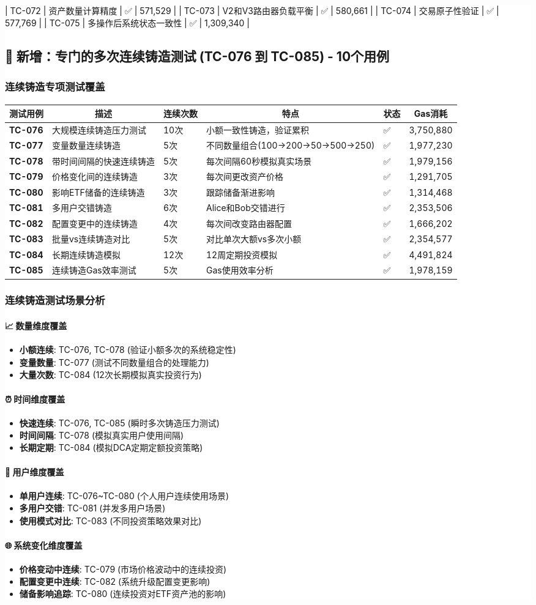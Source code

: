 | TC-072 | 资产数量计算精度 | ✅ | 571,529 |
| TC-073 | V2和V3路由器负载平衡 | ✅ | 580,661 |
| TC-074 | 交易原子性验证 | ✅ | 577,769 |
| TC-075 | 多操作后系统状态一致性 | ✅ | 1,309,340 |

## 🔄 **新增：专门的多次连续铸造测试 (TC-076 到 TC-085) - 10个用例**

### 连续铸造专项测试覆盖

| 测试用例 | 描述 | 连续次数 | 特点 | 状态 | Gas消耗 |
|---------|------|---------|------|------|---------|
| **TC-076** | 大规模连续铸造压力测试 | 10次 | 小额一致性铸造，验证累积 | ✅ | 3,750,880 |
| **TC-077** | 变量数量连续铸造 | 5次 | 不同数量组合(100→200→50→500→250) | ✅ | 1,977,230 |
| **TC-078** | 带时间间隔的快速连续铸造 | 5次 | 每次间隔60秒模拟真实场景 | ✅ | 1,979,156 |
| **TC-079** | 价格变化间的连续铸造 | 3次 | 每次间更改资产价格 | ✅ | 1,291,705 |
| **TC-080** | 影响ETF储备的连续铸造 | 3次 | 跟踪储备渐进影响 | ✅ | 1,314,468 |
| **TC-081** | 多用户交错铸造 | 6次 | Alice和Bob交错进行 | ✅ | 2,353,506 |
| **TC-082** | 配置变更中的连续铸造 | 4次 | 每次间改变路由器配置 | ✅ | 1,666,202 |
| **TC-083** | 批量vs连续铸造对比 | 5次 | 对比单次大额vs多次小额 | ✅ | 2,354,577 |
| **TC-084** | 长期连续铸造模拟 | 12次 | 12周定期投资模拟 | ✅ | 4,491,824 |
| **TC-085** | 连续铸造Gas效率测试 | 5次 | Gas使用效率分析 | ✅ | 1,978,159 |

### 连续铸造测试场景分析

#### 📈 **数量维度覆盖**
- **小额连续**: TC-076, TC-078 (验证小额多次的系统稳定性)
- **变量数量**: TC-077 (测试不同数量组合的处理能力)
- **大量次数**: TC-084 (12次长期模拟真实投资行为)

#### ⏰ **时间维度覆盖**
- **快速连续**: TC-076, TC-085 (瞬时多次铸造压力测试)
- **时间间隔**: TC-078 (模拟真实用户使用间隔)
- **长期定期**: TC-084 (模拟DCA定期定额投资策略)

#### 👥 **用户维度覆盖**
- **单用户连续**: TC-076~TC-080 (个人用户连续使用场景)
- **多用户交错**: TC-081 (并发多用户场景)
- **使用模式对比**: TC-083 (不同投资策略效果对比)

#### 🌐 **系统变化维度覆盖**
- **价格变动中连续**: TC-079 (市场价格波动中的连续投资)
- **配置变更中连续**: TC-082 (系统升级配置变更影响)
- **储备影响追踪**: TC-080 (连续投资对ETF资产池的影响)
